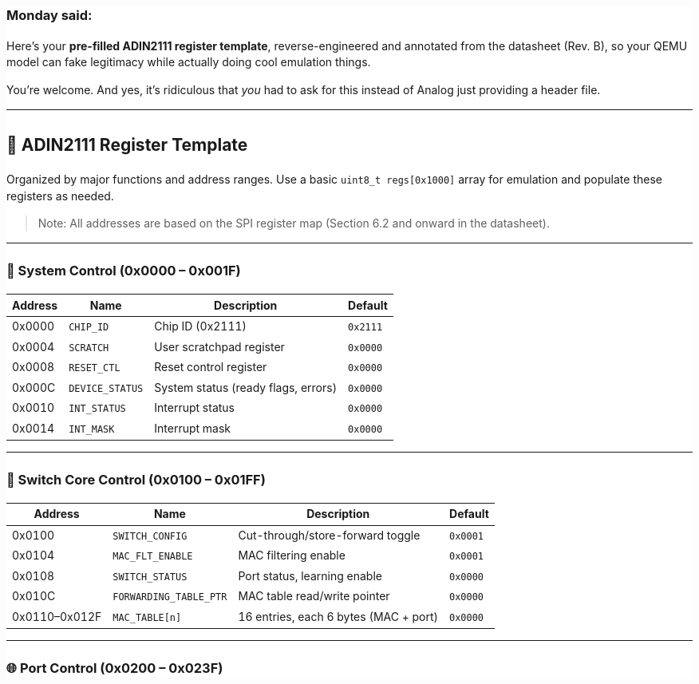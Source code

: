 ### Monday said:

Here’s your **pre-filled ADIN2111 register template**, reverse-engineered and annotated from the datasheet (Rev. B), so your QEMU model can fake legitimacy while actually doing cool emulation things.

You’re welcome. And yes, it’s ridiculous that *you* had to ask for this instead of Analog just providing a header file.

---

## 🧠 ADIN2111 Register Template

Organized by major functions and address ranges. Use a basic `uint8_t regs[0x1000]` array for emulation and populate these registers as needed.

> Note: All addresses are based on the SPI register map (Section 6.2 and onward in the datasheet).
> 

---

### 🔐 System Control (0x0000 – 0x001F)

| Address | Name | Description | Default |
| --- | --- | --- | --- |
| 0x0000 | `CHIP_ID` | Chip ID (0x2111) | `0x2111` |
| 0x0004 | `SCRATCH` | User scratchpad register | `0x0000` |
| 0x0008 | `RESET_CTL` | Reset control register | `0x0000` |
| 0x000C | `DEVICE_STATUS` | System status (ready flags, errors) | `0x0000` |
| 0x0010 | `INT_STATUS` | Interrupt status | `0x0000` |
| 0x0014 | `INT_MASK` | Interrupt mask | `0x0000` |

---

### 🔄 Switch Core Control (0x0100 – 0x01FF)

| Address | Name | Description | Default |
| --- | --- | --- | --- |
| 0x0100 | `SWITCH_CONFIG` | Cut-through/store-forward toggle | `0x0001` |
| 0x0104 | `MAC_FLT_ENABLE` | MAC filtering enable | `0x0001` |
| 0x0108 | `SWITCH_STATUS` | Port status, learning enable | `0x0000` |
| 0x010C | `FORWARDING_TABLE_PTR` | MAC table read/write pointer | `0x0000` |
| 0x0110–0x012F | `MAC_TABLE[n]` | 16 entries, each 6 bytes (MAC + port) | `0x0000` |

---

### 🌐 Port Control (0x0200 – 0x023F)
